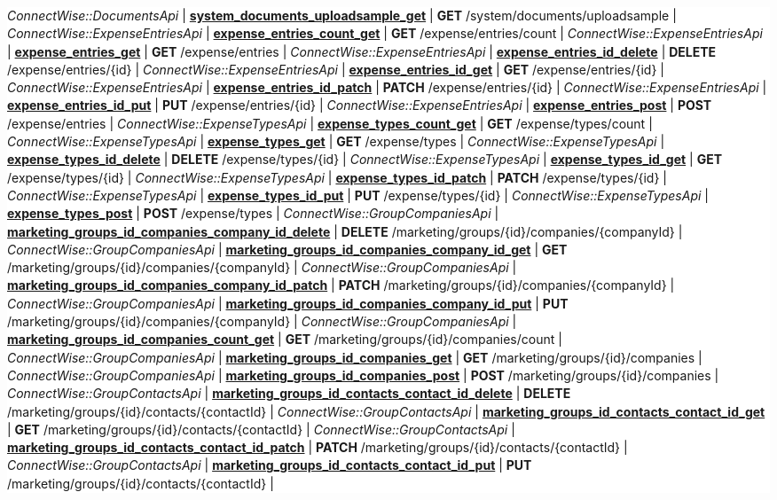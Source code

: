 *ConnectWise::DocumentsApi* | [**system_documents_uploadsample_get**](docs/DocumentsApi.md#system_documents_uploadsample_get) | **GET** /system/documents/uploadsample | 
*ConnectWise::ExpenseEntriesApi* | [**expense_entries_count_get**](docs/ExpenseEntriesApi.md#expense_entries_count_get) | **GET** /expense/entries/count | 
*ConnectWise::ExpenseEntriesApi* | [**expense_entries_get**](docs/ExpenseEntriesApi.md#expense_entries_get) | **GET** /expense/entries | 
*ConnectWise::ExpenseEntriesApi* | [**expense_entries_id_delete**](docs/ExpenseEntriesApi.md#expense_entries_id_delete) | **DELETE** /expense/entries/{id} | 
*ConnectWise::ExpenseEntriesApi* | [**expense_entries_id_get**](docs/ExpenseEntriesApi.md#expense_entries_id_get) | **GET** /expense/entries/{id} | 
*ConnectWise::ExpenseEntriesApi* | [**expense_entries_id_patch**](docs/ExpenseEntriesApi.md#expense_entries_id_patch) | **PATCH** /expense/entries/{id} | 
*ConnectWise::ExpenseEntriesApi* | [**expense_entries_id_put**](docs/ExpenseEntriesApi.md#expense_entries_id_put) | **PUT** /expense/entries/{id} | 
*ConnectWise::ExpenseEntriesApi* | [**expense_entries_post**](docs/ExpenseEntriesApi.md#expense_entries_post) | **POST** /expense/entries | 
*ConnectWise::ExpenseTypesApi* | [**expense_types_count_get**](docs/ExpenseTypesApi.md#expense_types_count_get) | **GET** /expense/types/count | 
*ConnectWise::ExpenseTypesApi* | [**expense_types_get**](docs/ExpenseTypesApi.md#expense_types_get) | **GET** /expense/types | 
*ConnectWise::ExpenseTypesApi* | [**expense_types_id_delete**](docs/ExpenseTypesApi.md#expense_types_id_delete) | **DELETE** /expense/types/{id} | 
*ConnectWise::ExpenseTypesApi* | [**expense_types_id_get**](docs/ExpenseTypesApi.md#expense_types_id_get) | **GET** /expense/types/{id} | 
*ConnectWise::ExpenseTypesApi* | [**expense_types_id_patch**](docs/ExpenseTypesApi.md#expense_types_id_patch) | **PATCH** /expense/types/{id} | 
*ConnectWise::ExpenseTypesApi* | [**expense_types_id_put**](docs/ExpenseTypesApi.md#expense_types_id_put) | **PUT** /expense/types/{id} | 
*ConnectWise::ExpenseTypesApi* | [**expense_types_post**](docs/ExpenseTypesApi.md#expense_types_post) | **POST** /expense/types | 
*ConnectWise::GroupCompaniesApi* | [**marketing_groups_id_companies_company_id_delete**](docs/GroupCompaniesApi.md#marketing_groups_id_companies_company_id_delete) | **DELETE** /marketing/groups/{id}/companies/{companyId} | 
*ConnectWise::GroupCompaniesApi* | [**marketing_groups_id_companies_company_id_get**](docs/GroupCompaniesApi.md#marketing_groups_id_companies_company_id_get) | **GET** /marketing/groups/{id}/companies/{companyId} | 
*ConnectWise::GroupCompaniesApi* | [**marketing_groups_id_companies_company_id_patch**](docs/GroupCompaniesApi.md#marketing_groups_id_companies_company_id_patch) | **PATCH** /marketing/groups/{id}/companies/{companyId} | 
*ConnectWise::GroupCompaniesApi* | [**marketing_groups_id_companies_company_id_put**](docs/GroupCompaniesApi.md#marketing_groups_id_companies_company_id_put) | **PUT** /marketing/groups/{id}/companies/{companyId} | 
*ConnectWise::GroupCompaniesApi* | [**marketing_groups_id_companies_count_get**](docs/GroupCompaniesApi.md#marketing_groups_id_companies_count_get) | **GET** /marketing/groups/{id}/companies/count | 
*ConnectWise::GroupCompaniesApi* | [**marketing_groups_id_companies_get**](docs/GroupCompaniesApi.md#marketing_groups_id_companies_get) | **GET** /marketing/groups/{id}/companies | 
*ConnectWise::GroupCompaniesApi* | [**marketing_groups_id_companies_post**](docs/GroupCompaniesApi.md#marketing_groups_id_companies_post) | **POST** /marketing/groups/{id}/companies | 
*ConnectWise::GroupContactsApi* | [**marketing_groups_id_contacts_contact_id_delete**](docs/GroupContactsApi.md#marketing_groups_id_contacts_contact_id_delete) | **DELETE** /marketing/groups/{id}/contacts/{contactId} | 
*ConnectWise::GroupContactsApi* | [**marketing_groups_id_contacts_contact_id_get**](docs/GroupContactsApi.md#marketing_groups_id_contacts_contact_id_get) | **GET** /marketing/groups/{id}/contacts/{contactId} | 
*ConnectWise::GroupContactsApi* | [**marketing_groups_id_contacts_contact_id_patch**](docs/GroupContactsApi.md#marketing_groups_id_contacts_contact_id_patch) | **PATCH** /marketing/groups/{id}/contacts/{contactId} | 
*ConnectWise::GroupContactsApi* | [**marketing_groups_id_contacts_contact_id_put**](docs/GroupContactsApi.md#marketing_groups_id_contacts_contact_id_put) | **PUT** /marketing/groups/{id}/contacts/{contactId} | 
